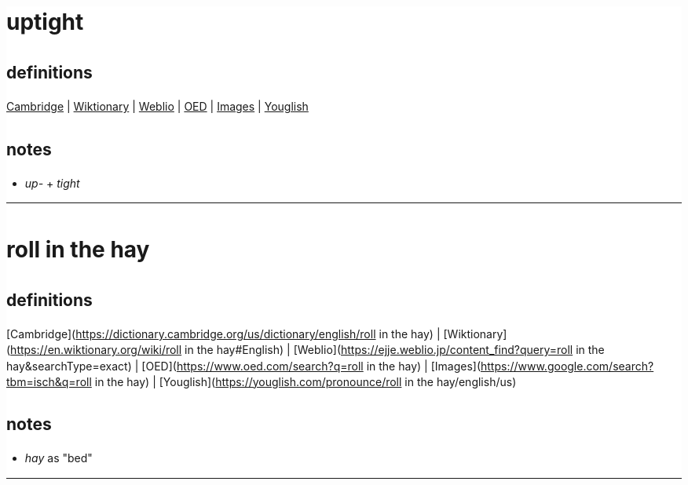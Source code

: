 
# uptight
## definitions
[Cambridge](https://dictionary.cambridge.org/us/dictionary/english/uptight)
|
[Wiktionary](https://en.wiktionary.org/wiki/uptight#English)
|
[Weblio](https://ejje.weblio.jp/content_find?query=uptight&searchType=exact)
|
[OED](https://www.oed.com/search?q=uptight)
|
[Images](https://www.google.com/search?tbm=isch&q=uptight)
|
[Youglish](https://youglish.com/pronounce/uptight/english/us)

## notes
- *up-* + *tight*

---

# roll in the hay
## definitions
[Cambridge](https://dictionary.cambridge.org/us/dictionary/english/roll in the hay)
|
[Wiktionary](https://en.wiktionary.org/wiki/roll in the hay#English)
|
[Weblio](https://ejje.weblio.jp/content_find?query=roll in the hay&searchType=exact)
|
[OED](https://www.oed.com/search?q=roll in the hay)
|
[Images](https://www.google.com/search?tbm=isch&q=roll in the hay)
|
[Youglish](https://youglish.com/pronounce/roll in the hay/english/us)

## notes
- *hay* as "bed"

---
